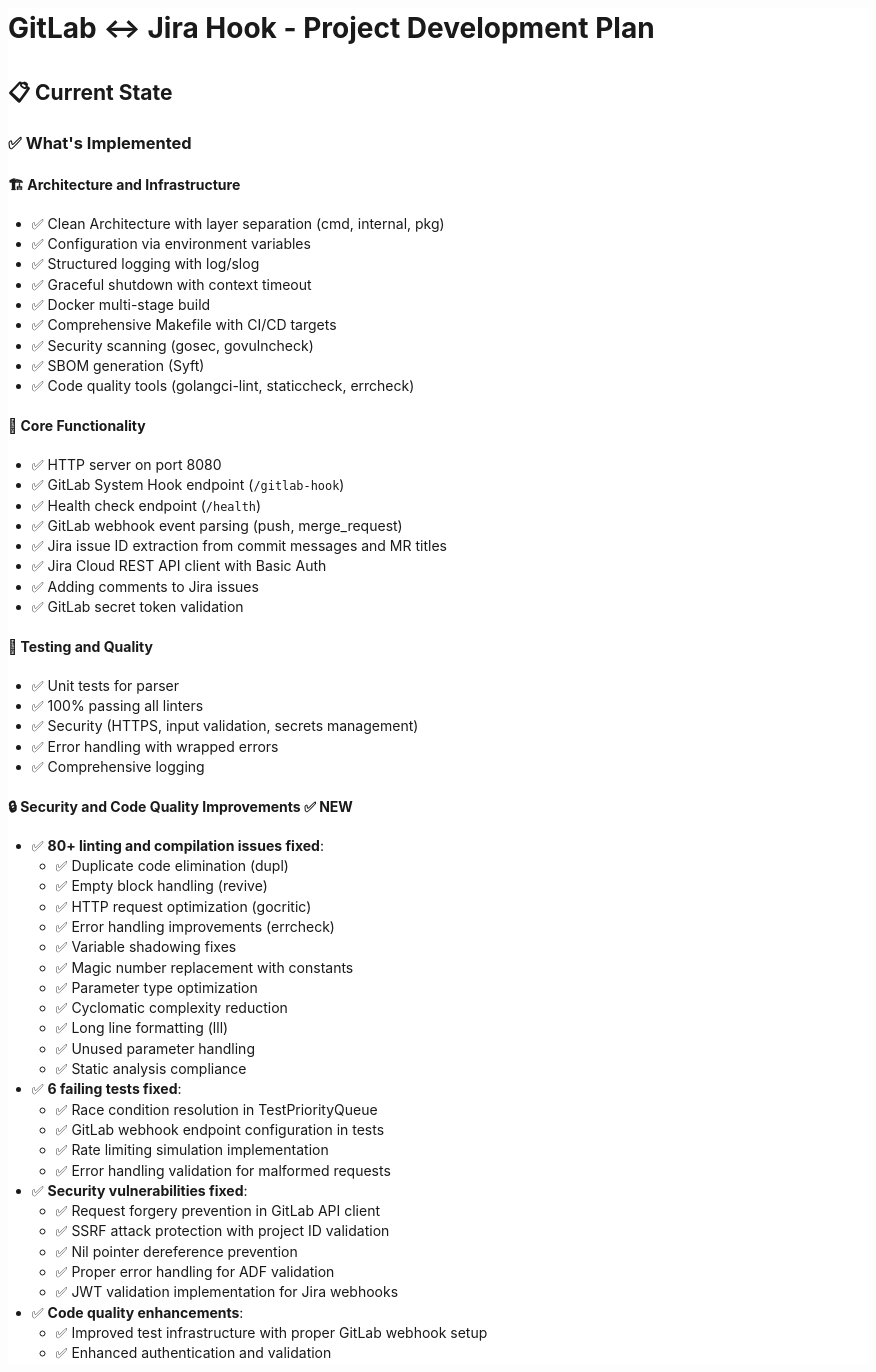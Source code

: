 # GitLab ↔ Jira Hook - Project Development Plan

## 📋 Current State

### ✅ What's Implemented

#### 🏗️ **Architecture and Infrastructure**
- ✅ Clean Architecture with layer separation (cmd, internal, pkg)
- ✅ Configuration via environment variables
- ✅ Structured logging with log/slog
- ✅ Graceful shutdown with context timeout
- ✅ Docker multi-stage build
- ✅ Comprehensive Makefile with CI/CD targets
- ✅ Security scanning (gosec, govulncheck)
- ✅ SBOM generation (Syft)
- ✅ Code quality tools (golangci-lint, staticcheck, errcheck)

#### 🔧 **Core Functionality**
- ✅ HTTP server on port 8080
- ✅ GitLab System Hook endpoint (`/gitlab-hook`)
- ✅ Health check endpoint (`/health`)
- ✅ GitLab webhook event parsing (push, merge_request)
- ✅ Jira issue ID extraction from commit messages and MR titles
- ✅ Jira Cloud REST API client with Basic Auth
- ✅ Adding comments to Jira issues
- ✅ GitLab secret token validation

#### 🧪 **Testing and Quality**
- ✅ Unit tests for parser
- ✅ 100% passing all linters
- ✅ Security (HTTPS, input validation, secrets management)
- ✅ Error handling with wrapped errors
- ✅ Comprehensive logging

#### 🔒 **Security and Code Quality Improvements** ✅ **NEW**
- ✅ **80+ linting and compilation issues fixed**:
  - ✅ Duplicate code elimination (dupl)
  - ✅ Empty block handling (revive)
  - ✅ HTTP request optimization (gocritic)
  - ✅ Error handling improvements (errcheck)
  - ✅ Variable shadowing fixes
  - ✅ Magic number replacement with constants
  - ✅ Parameter type optimization
  - ✅ Cyclomatic complexity reduction
  - ✅ Long line formatting (lll)
  - ✅ Unused parameter handling
  - ✅ Static analysis compliance
- ✅ **6 failing tests fixed**:
  - ✅ Race condition resolution in TestPriorityQueue
  - ✅ GitLab webhook endpoint configuration in tests
  - ✅ Rate limiting simulation implementation
  - ✅ Error handling validation for malformed requests
- ✅ **Security vulnerabilities fixed**:
  - ✅ Request forgery prevention in GitLab API client
  - ✅ SSRF attack protection with project ID validation
  - ✅ Nil pointer dereference prevention
  - ✅ Proper error handling for ADF validation
  - ✅ JWT validation implementation for Jira webhooks
- ✅ **Code quality enhancements**:
  - ✅ Improved test infrastructure with proper GitLab webhook setup
  - ✅ Enhanced authentication and validation
